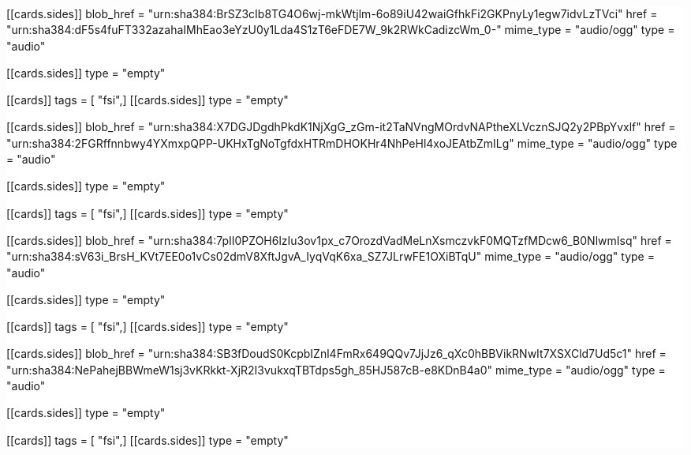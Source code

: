 [[cards.sides]]
blob_href = "urn:sha384:BrSZ3cIb8TG4O6wj-mkWtjlm-6o89iU42waiGfhkFi2GKPnyLy1egw7idvLzTVci"
href = "urn:sha384:dF5s4fuFT332azahaIMhEao3eYzU0y1Lda4S1zT6eFDE7W_9k2RWkCadizcWm_0-"
mime_type = "audio/ogg"
type = "audio"

[[cards.sides]]
type = "empty"


[[cards]]
tags = [ "fsi",]
[[cards.sides]]
type = "empty"

[[cards.sides]]
blob_href = "urn:sha384:X7DGJDgdhPkdK1NjXgG_zGm-it2TaNVngMOrdvNAPtheXLVcznSJQ2y2PBpYvxlf"
href = "urn:sha384:2FGRffnnbwy4YXmxpQPP-UKHxTgNoTgfdxHTRmDHOKHr4NhPeHl4xoJEAtbZmILg"
mime_type = "audio/ogg"
type = "audio"

[[cards.sides]]
type = "empty"


[[cards]]
tags = [ "fsi",]
[[cards.sides]]
type = "empty"

[[cards.sides]]
blob_href = "urn:sha384:7pII0PZOH6lzIu3ov1px_c7OrozdVadMeLnXsmczvkF0MQTzfMDcw6_B0NlwmIsq"
href = "urn:sha384:sV63i_BrsH_KVt7EE0o1vCs02dmV8XftJgvA_IyqVqK6xa_SZ7JLrwFE1OXiBTqU"
mime_type = "audio/ogg"
type = "audio"

[[cards.sides]]
type = "empty"


[[cards]]
tags = [ "fsi",]
[[cards.sides]]
type = "empty"

[[cards.sides]]
blob_href = "urn:sha384:SB3fDoudS0KcpbIZnl4FmRx649QQv7JjJz6_qXc0hBBVikRNwIt7XSXCld7Ud5c1"
href = "urn:sha384:NePahejBBWmeW1sj3vKRkkt-XjR2I3vukxqTBTdps5gh_85HJ587cB-e8KDnB4a0"
mime_type = "audio/ogg"
type = "audio"

[[cards.sides]]
type = "empty"


[[cards]]
tags = [ "fsi",]
[[cards.sides]]
type = "empty"
